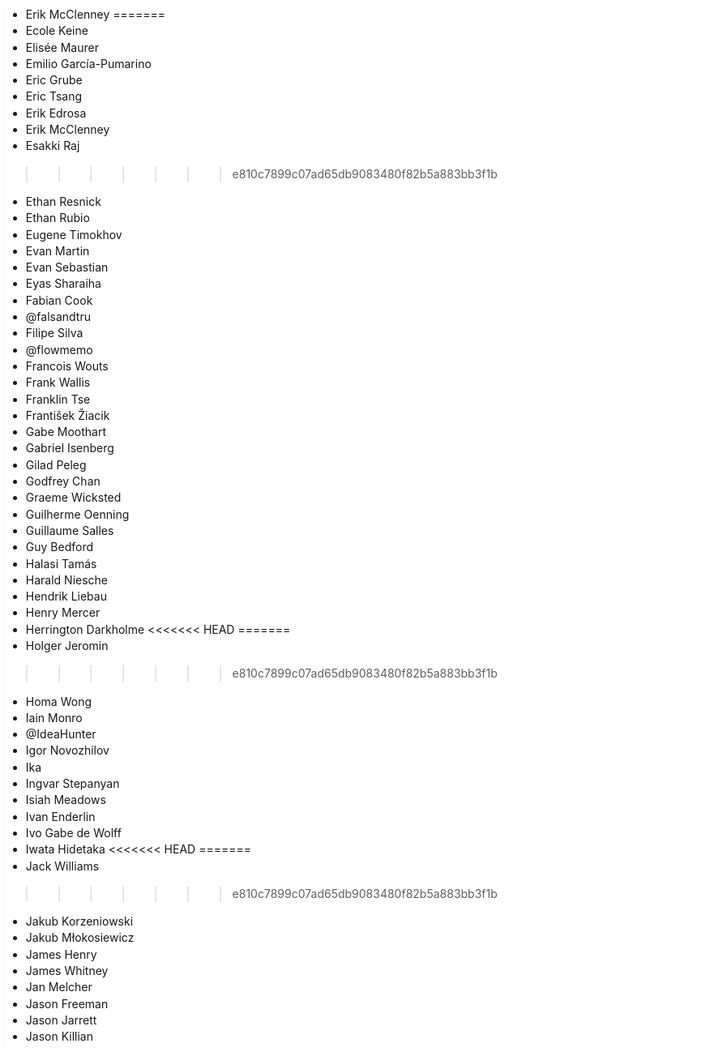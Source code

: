 * Erik McClenney 
=======
* Ecole Keine
* Elisée Maurer
* Emilio García-Pumarino
* Eric Grube 
* Eric Tsang
* Erik Edrosa
* Erik McClenney 
* Esakki Raj 
>>>>>>> e810c7899c07ad65db9083480f82b5a883bb3f1b
* Ethan Resnick 
* Ethan Rubio
* Eugene Timokhov 
* Evan Martin
* Evan Sebastian
* Eyas Sharaiha
* Fabian Cook 
* @falsandtru
* Filipe Silva 
* @flowmemo
* Francois Wouts 
* Frank Wallis
* Franklin Tse
* František Žiacik
* Gabe Moothart 
* Gabriel Isenberg
* Gilad Peleg
* Godfrey Chan 
* Graeme Wicksted
* Guilherme Oenning
* Guillaume Salles
* Guy Bedford
* Halasi Tamás 
* Harald Niesche
* Hendrik Liebau 
* Henry Mercer 
* Herrington Darkholme
<<<<<<< HEAD
=======
* Holger Jeromin 
>>>>>>> e810c7899c07ad65db9083480f82b5a883bb3f1b
* Homa Wong 
* Iain Monro
* @IdeaHunter
* Igor Novozhilov
* Ika 
* Ingvar Stepanyan
* Isiah Meadows
* Ivan Enderlin 
* Ivo Gabe de Wolff
* Iwata Hidetaka 
<<<<<<< HEAD
=======
* Jack Williams 
>>>>>>> e810c7899c07ad65db9083480f82b5a883bb3f1b
* Jakub Korzeniowski
* Jakub Młokosiewicz 
* James Henry 
* James Whitney
* Jan Melcher 
* Jason Freeman
* Jason Jarrett 
* Jason Killian